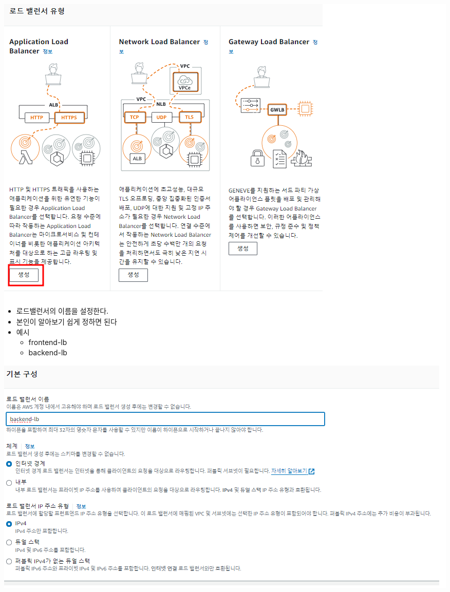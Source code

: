 ![img](img/로드밸런서연결6.png)

- 로드밸런서의 이름을 설정한다.
- 본인이 알아보기 쉽게 정하면 된다
- 예시
  - frontend-lb
  - backend-lb

![img](img/로드밸런서연결7.png)
